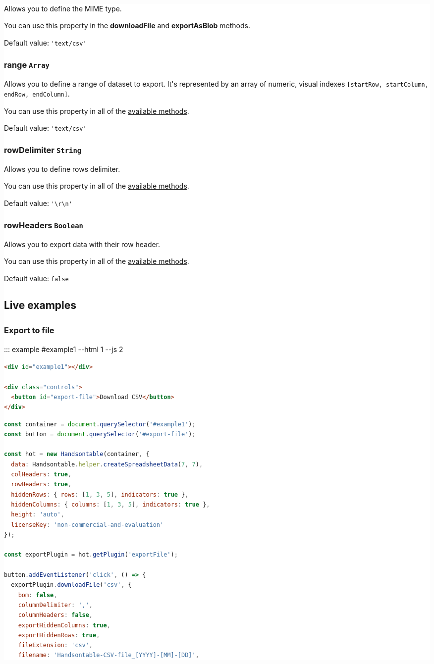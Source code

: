 Allows you to define the MIME type.

You can use this property in the **downloadFile** and **exportAsBlob** methods.

Default value: `'text/csv'`

### range `Array`

Allows you to define a range of dataset to export. It's represented by an array of numeric, visual indexes `[startRow, startColumn, endRow, endColumn]`.

You can use this property in all of the [available methods](#available-methods).

Default value: `'text/csv'`

### rowDelimiter `String`

Allows you to define rows delimiter.

You can use this property in all of the [available methods](#available-methods).

Default value: `'\r\n'`

### rowHeaders `Boolean`

Allows you to export data with their row header.

You can use this property in all of the [available methods](#available-methods).

Default value: `false`

## Live examples

### Export to file

::: example #example1 --html 1 --js 2
```html
<div id="example1"></div>

<div class="controls">
  <button id="export-file">Download CSV</button>
</div>
```
```js
const container = document.querySelector('#example1');
const button = document.querySelector('#export-file');

const hot = new Handsontable(container, {
  data: Handsontable.helper.createSpreadsheetData(7, 7),
  colHeaders: true,
  rowHeaders: true,
  hiddenRows: { rows: [1, 3, 5], indicators: true },
  hiddenColumns: { columns: [1, 3, 5], indicators: true },
  height: 'auto',
  licenseKey: 'non-commercial-and-evaluation'
});

const exportPlugin = hot.getPlugin('exportFile');

button.addEventListener('click', () => {
  exportPlugin.downloadFile('csv', {
    bom: false,
    columnDelimiter: ',',
    columnHeaders: false,
    exportHiddenColumns: true,
    exportHiddenRows: true,
    fileExtension: 'csv',
    filename: 'Handsontable-CSV-file_[YYYY]-[MM]-[DD]',
```